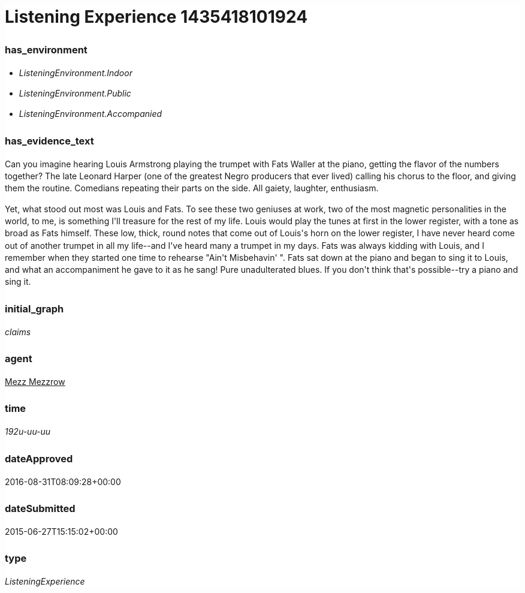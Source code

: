 # Listening Experience 1435418101924

### has_environment

 - *ListeningEnvironment.Indoor*

 - *ListeningEnvironment.Public*

 - *ListeningEnvironment.Accompanied*

### has_evidence_text


Can you imagine hearing Louis Armstrong playing the trumpet with Fats Waller at the piano, getting the flavor of the numbers together? The late Leonard Harper (one of the greatest Negro producers that ever lived) calling his chorus to the floor, and giving them the routine. Comedians repeating their parts on the side. All gaiety, laughter, enthusiasm. 

Yet, what stood out most was Louis and Fats. To see these two geniuses at work, two of the most magnetic personalities in the world, to me, is something I'll treasure for the rest of my life. Louis would play the tunes at first in the lower register, with a tone as broad as Fats himself. These low, thick, round notes that come out of Louis's horn on the lower register, I have never heard come out of another trumpet in all my life--and I've heard many a trumpet in my days. Fats was always kidding with Louis, and I remember when they started one time to rehearse "Ain't Misbehavin' ". Fats sat down at the piano and began to sing it to Louis, and what an accompaniment he gave to it as he sang! Pure unadulterated blues. If you don't think that's possible--try a piano and sing it.  

### initial_graph


*claims*

### agent


[Mezz Mezzrow](#Mezz-Mezzrow)

### time


*192u-uu-uu*

### dateApproved


2016-08-31T08:09:28+00:00

### dateSubmitted


2015-06-27T15:15:02+00:00

### type


*ListeningExperience*
